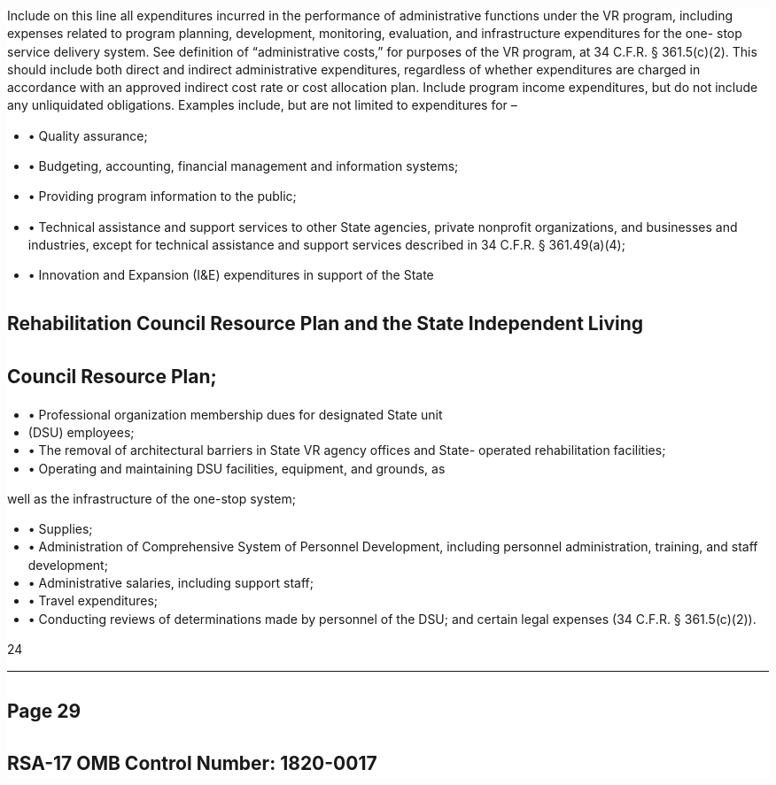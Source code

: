 
Include on this line all expenditures incurred in the performance of administrative
functions under the VR program, including expenses related to program planning,
development, monitoring, evaluation, and infrastructure expenditures for the one-
stop service delivery system. See definition of “administrative costs,” for
purposes of the VR program, at 34 C.F.R. § 361.5(c)(2). This should include both
direct and indirect administrative expenditures, regardless of whether
expenditures are charged in accordance with an approved indirect cost rate or cost
allocation plan. Include program income expenditures, but do not include any
unliquidated obligations. Examples include, but are not limited to expenditures for
–
- •  Quality assurance;
- •  Budgeting, accounting, financial management and information systems;
- •  Providing program information to the public;

- •  Technical assistance and support services to other State agencies, private
nonprofit organizations, and businesses and industries, except for technical
assistance and support services described in 34 C.F.R. § 361.49(a)(4);
- •  Innovation and Expansion (I&E) expenditures in support of the State
## Rehabilitation Council Resource Plan and the State Independent Living
## Council Resource Plan;
- •  Professional organization membership dues for designated State unit
- (DSU) employees;
- •  The removal of architectural barriers in State VR agency offices and State-
operated rehabilitation facilities;
- •  Operating and maintaining DSU facilities, equipment, and grounds, as

well as the infrastructure of the one-stop system;
- •  Supplies;
- •  Administration of Comprehensive System of Personnel Development,
including personnel administration, training, and staff development;
- •  Administrative salaries, including support staff;
- •  Travel expenditures;
- •  Conducting reviews of determinations made by personnel of the DSU; and
certain legal expenses (34 C.F.R. § 361.5(c)(2)).




24




---
## Page 29




## RSA-17                                   OMB Control Number: 1820-0017
